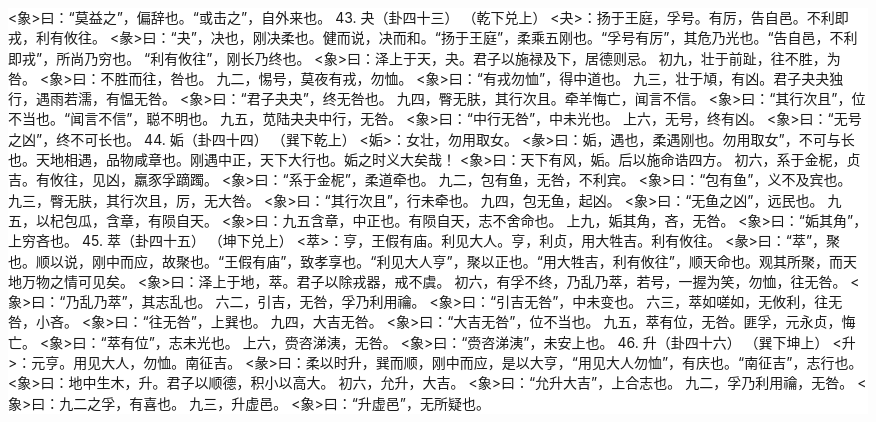 <象>曰：“莫益之”，偏辞也。“或击之”，自外来也。
43. 夬（卦四十三）
（乾下兑上）
<夬>：扬于王庭，孚号。有厉，告自邑。不利即戎，利有攸往。
<彖>曰：“夬”，决也，刚决柔也。健而说，决而和。“扬于王庭”，柔乘五刚也。“孚号有厉”，其危乃光也。“告自邑，不利即戎”，所尚乃穷也。
“利有攸往”，刚长乃终也。
<象>曰：泽上于天，夬。君子以施禄及下，居德则忌。
初九，壮于前趾，往不胜，为咎。
<象>曰：不胜而往，咎也。
九二，惕号，莫夜有戎，勿恤。
<象>曰：“有戎勿恤”，得中道也。
九三，壮于頄，有凶。君子夬夬独行，遇雨若濡，有愠无咎。
<象>曰：“君子夬夬”，终无咎也。
九四，臀无肤，其行次且。牵羊悔亡，闻言不信。
<象>曰：“其行次且”，位不当也。“闻言不信”，聪不明也。
九五，苋陆夬夬中行，无咎。
<象>曰：“中行无咎”，中未光也。
上六，无号，终有凶。
<象>曰：“无号之凶”，终不可长也。
44. 姤（卦四十四）
（巽下乾上）
<姤>：女壮，勿用取女。
<彖>曰：姤，遇也，柔遇刚也。勿用取女”，不可与长也。天地相遇，品物咸章也。刚遇中正，天下大行也。姤之时义大矣哉！
<象>曰：天下有风，姤。后以施命诰四方。
初六，系于金柅，贞吉。有攸往，见凶，羸豕孚蹢躅。
<象>曰：“系于金柅”，柔道牵也。
九二，包有鱼，无咎，不利宾。
<象>曰：“包有鱼”，义不及宾也。
九三，臀无肤，其行次且，厉，无大咎。
<象>曰：“其行次且”，行未牵也。
九四，包无鱼，起凶。
<象>曰：“无鱼之凶”，远民也。
九五，以杞包瓜，含章，有陨自天。
<象>曰：九五含章，中正也。有陨自天，志不舍命也。
上九，姤其角，吝，无咎。
<象>曰：“姤其角”，上穷吝也。
45. 萃（卦四十五）
（坤下兑上）
<萃>：亨，王假有庙。利见大人。亨，利贞，用大牲吉。利有攸往。
<彖>曰：“萃”，聚也。顺以说，刚中而应，故聚也。“王假有庙”，致孝享也。“利见大人亨”，聚以正也。“用大牲吉，利有攸往”，顺天命也。观其所聚，而天地万物之情可见矣。
<象>曰：泽上于地，萃。君子以除戎器，戒不虞。
初六，有孚不终，乃乱乃萃，若号，一握为笑，勿恤，往无咎。
<象>曰：“乃乱乃萃”，其志乱也。
六二，引吉，无咎，孚乃利用禴。
<象>曰：“引吉无咎”，中未变也。
六三，萃如嗟如，无攸利，往无咎，小吝。
<象>曰：“往无咎”，上巽也。
九四，大吉无咎。
<象>曰：“大吉无咎”，位不当也。
九五，萃有位，无咎。匪孚，元永贞，悔亡。
<象>曰：“萃有位”，志未光也。
上六，赍咨涕洟，无咎。
<象>曰：“赍咨涕洟”，未安上也。
46. 升（卦四十六）
（巽下坤上）
<升>：元亨。用见大人，勿恤。南征吉。
<彖>曰：柔以时升，巽而顺，刚中而应，是以大亨，“用见大人勿恤”，有庆也。“南征吉”，志行也。
<象>曰：地中生木，升。君子以顺德，积小以高大。
初六，允升，大吉。
<象>曰：“允升大吉”，上合志也。
九二，孚乃利用禴，无咎。
<象>曰：九二之孚，有喜也。
九三，升虚邑。
<象>曰：“升虚邑”，无所疑也。